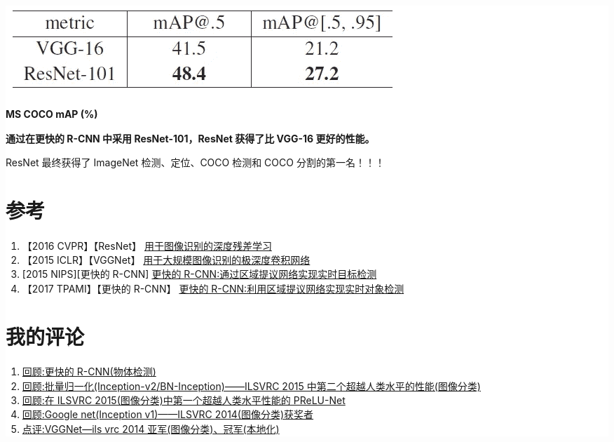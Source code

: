 ![](img/3c94c77e711d4909541a764a6f01150d.png)

**MS COCO mAP (%)**

**通过在更快的 R-CNN 中采用 ResNet-101，ResNet 获得了比 VGG-16 更好的性能。**

ResNet 最终获得了 ImageNet 检测、定位、COCO 检测和 COCO 分割的第一名！！！

# 参考

1.  【2016 CVPR】【ResNet】
    [用于图像识别的深度残差学习](https://www.cv-foundation.org/openaccess/content_cvpr_2016/papers/He_Deep_Residual_Learning_CVPR_2016_paper.pdf)
2.  【2015 ICLR】【VGGNet】
    [用于大规模图像识别的极深度卷积网络](https://arxiv.org/pdf/1409.1556)
3.  [2015 NIPS][更快的 R-CNN]
    [更快的 R-CNN:通过区域提议网络实现实时目标检测](https://papers.nips.cc/paper/5638-faster-r-cnn-towards-real-time-object-detection-with-region-proposal-networks.pdf)
4.  【2017 TPAMI】【更快的 R-CNN】
    [更快的 R-CNN:利用区域提议网络实现实时对象检测](https://ieeexplore.ieee.org/document/7485869/)

# 我的评论

1.  [回顾:更快的 R-CNN(物体检测)](https://medium.com/@sh.tsang/review-faster-r-cnn-object-detection-f5685cb30202)
2.  [回顾:批量归一化(Inception-v2/BN-Inception)——ILSVRC 2015 中第二个超越人类水平的性能(图像分类)](https://medium.com/@sh.tsang/review-batch-normalization-inception-v2-bn-inception-the-2nd-to-surpass-human-level-18e2d0f56651)
3.  [回顾:在 ILSVRC 2015(图像分类)中第一个超越人类水平性能的 PReLU-Net](https://medium.com/coinmonks/review-prelu-net-the-first-to-surpass-human-level-performance-in-ilsvrc-2015-image-f619dddd5617)
4.  [回顾:Google net(Inception v1)——ILSVRC 2014(图像分类)获奖者](https://medium.com/coinmonks/paper-review-of-googlenet-inception-v1-winner-of-ilsvlc-2014-image-classification-c2b3565a64e7)
5.  [点评:VGGNet—ils vrc 2014 亚军(图像分类)、冠军(本地化)](https://medium.com/coinmonks/paper-review-of-vggnet-1st-runner-up-of-ilsvlc-2014-image-classification-d02355543a11)